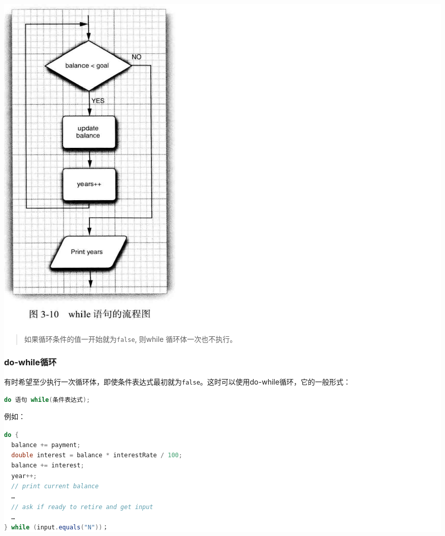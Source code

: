 ![while](Java/while.png)

> 如果循环条件的值一开始就为`false`, 则while 循环体一次也不执行。

### do-while循环

有时希望至少执行一次循环体，即使条件表达式最初就为`false`。这时可以使用do-while循环，它的一般形式：

```java
do 语句 while(条件表达式);
```

例如：

```java
do {
  balance += payment;
  double interest = balance * interestRate / 100;
  balance += interest;
  year++;
  // print current balance
  …
  // ask if ready to retire and get input
  …
} while (input.equals("N"))；
```
